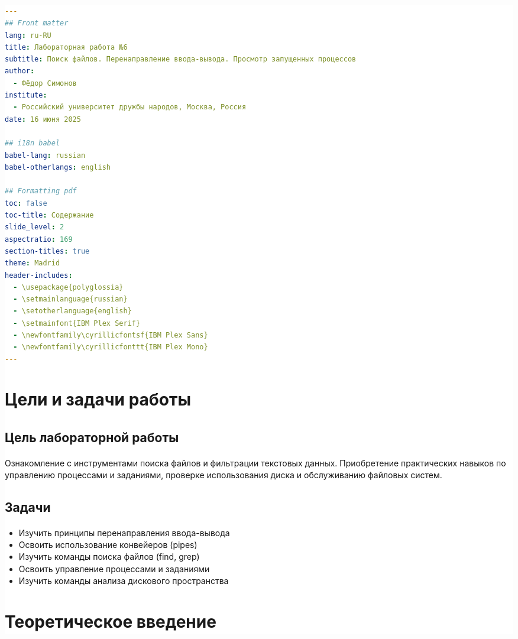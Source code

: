 ```yaml
---
## Front matter
lang: ru-RU
title: Лабораторная работа №6
subtitle: Поиск файлов. Перенаправление ввода-вывода. Просмотр запущенных процессов
author:
  - Фёдор Симонов
institute:
  - Российский университет дружбы народов, Москва, Россия
date: 16 июня 2025

## i18n babel
babel-lang: russian
babel-otherlangs: english

## Formatting pdf
toc: false
toc-title: Содержание
slide_level: 2
aspectratio: 169
section-titles: true
theme: Madrid
header-includes:
  - \usepackage{polyglossia}
  - \setmainlanguage{russian}
  - \setotherlanguage{english}
  - \setmainfont{IBM Plex Serif}
  - \newfontfamily\cyrillicfontsf{IBM Plex Sans}
  - \newfontfamily\cyrillicfonttt{IBM Plex Mono}
---
```


# Цели и задачи работы

## Цель лабораторной работы

Ознакомление с инструментами поиска файлов и фильтрации текстовых данных. Приобретение практических навыков по управлению процессами и заданиями, проверке использования диска и обслуживанию файловых систем.

## Задачи

- Изучить принципы перенаправления ввода-вывода
- Освоить использование конвейеров (pipes)
- Изучить команды поиска файлов (find, grep)
- Освоить управление процессами и заданиями
- Изучить команды анализа дискового пространства

# Теоретическое введение
